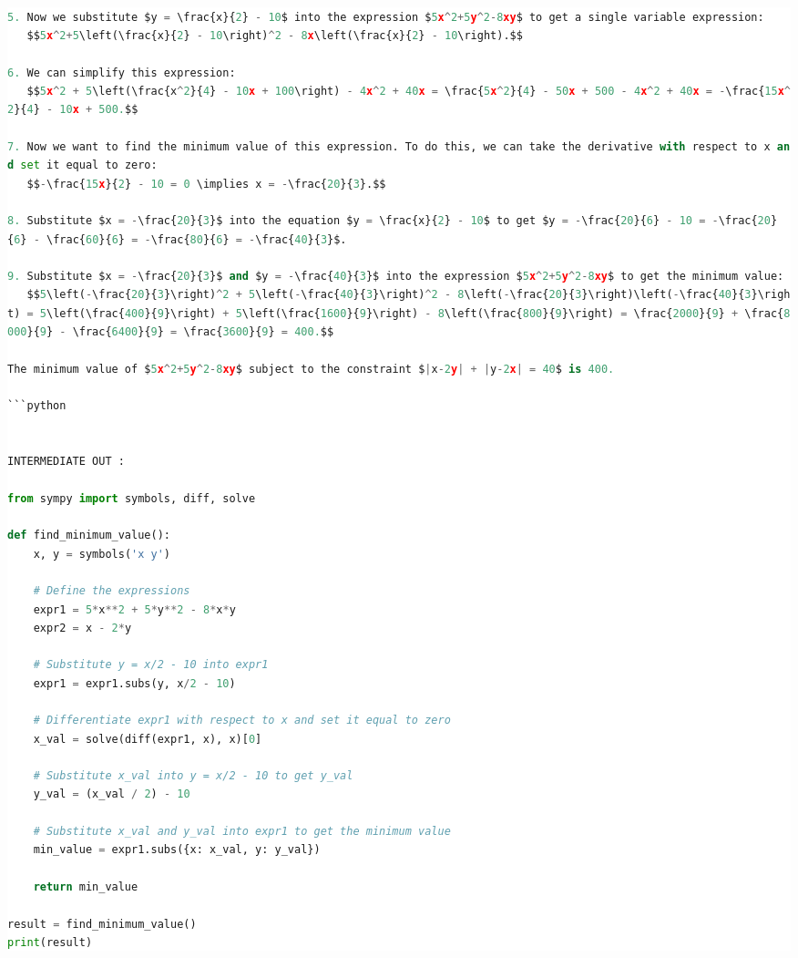 ```python
5. Now we substitute $y = \frac{x}{2} - 10$ into the expression $5x^2+5y^2-8xy$ to get a single variable expression:
   $$5x^2+5\left(\frac{x}{2} - 10\right)^2 - 8x\left(\frac{x}{2} - 10\right).$$

6. We can simplify this expression:
   $$5x^2 + 5\left(\frac{x^2}{4} - 10x + 100\right) - 4x^2 + 40x = \frac{5x^2}{4} - 50x + 500 - 4x^2 + 40x = -\frac{15x^2}{4} - 10x + 500.$$

7. Now we want to find the minimum value of this expression. To do this, we can take the derivative with respect to x and set it equal to zero:
   $$-\frac{15x}{2} - 10 = 0 \implies x = -\frac{20}{3}.$$

8. Substitute $x = -\frac{20}{3}$ into the equation $y = \frac{x}{2} - 10$ to get $y = -\frac{20}{6} - 10 = -\frac{20}{6} - \frac{60}{6} = -\frac{80}{6} = -\frac{40}{3}$.

9. Substitute $x = -\frac{20}{3}$ and $y = -\frac{40}{3}$ into the expression $5x^2+5y^2-8xy$ to get the minimum value:
   $$5\left(-\frac{20}{3}\right)^2 + 5\left(-\frac{40}{3}\right)^2 - 8\left(-\frac{20}{3}\right)\left(-\frac{40}{3}\right) = 5\left(\frac{400}{9}\right) + 5\left(\frac{1600}{9}\right) - 8\left(\frac{800}{9}\right) = \frac{2000}{9} + \frac{8000}{9} - \frac{6400}{9} = \frac{3600}{9} = 400.$$

The minimum value of $5x^2+5y^2-8xy$ subject to the constraint $|x-2y| + |y-2x| = 40$ is 400.

```python


INTERMEDIATE OUT :

from sympy import symbols, diff, solve

def find_minimum_value():
    x, y = symbols('x y')

    # Define the expressions
    expr1 = 5*x**2 + 5*y**2 - 8*x*y
    expr2 = x - 2*y

    # Substitute y = x/2 - 10 into expr1
    expr1 = expr1.subs(y, x/2 - 10)

    # Differentiate expr1 with respect to x and set it equal to zero
    x_val = solve(diff(expr1, x), x)[0]

    # Substitute x_val into y = x/2 - 10 to get y_val
    y_val = (x_val / 2) - 10

    # Substitute x_val and y_val into expr1 to get the minimum value
    min_value = expr1.subs({x: x_val, y: y_val})

    return min_value

result = find_minimum_value()
print(result)
```
